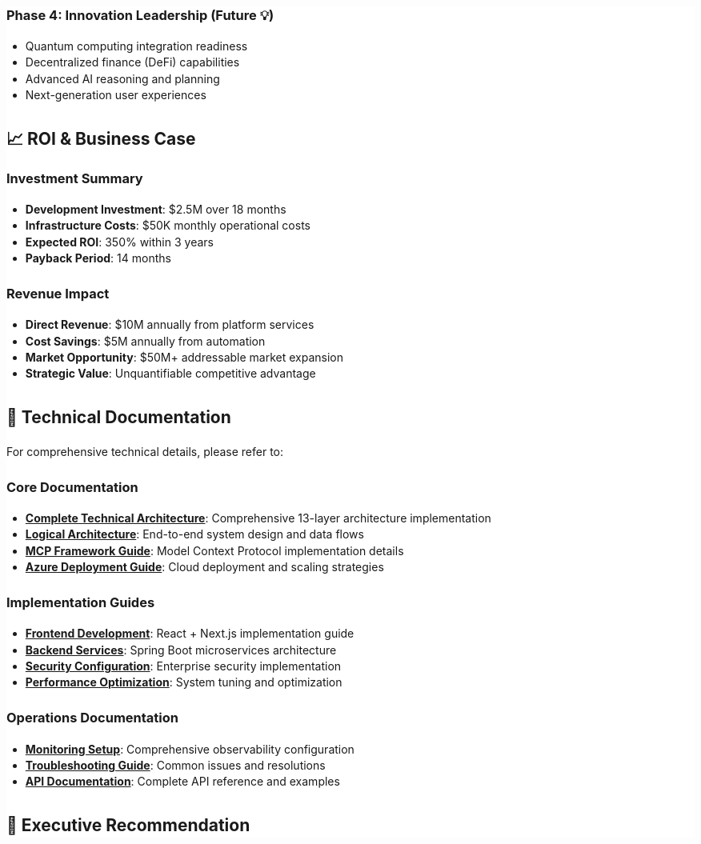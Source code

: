 ### **Phase 4: Innovation Leadership (Future 💡)**
- Quantum computing integration readiness
- Decentralized finance (DeFi) capabilities
- Advanced AI reasoning and planning
- Next-generation user experiences

## 📈 ROI & Business Case

### **Investment Summary**
- **Development Investment**: $2.5M over 18 months
- **Infrastructure Costs**: $50K monthly operational costs
- **Expected ROI**: 350% within 3 years
- **Payback Period**: 14 months

### **Revenue Impact**
- **Direct Revenue**: $10M annually from platform services
- **Cost Savings**: $5M annually from automation
- **Market Opportunity**: $50M+ addressable market expansion
- **Strategic Value**: Unquantifiable competitive advantage

## 🔗 Technical Documentation

For comprehensive technical details, please refer to:

### **Core Documentation**
- **[Complete Technical Architecture](TECHNICAL_ARCHITECTURE.md)**: Comprehensive 13-layer architecture implementation
- **[Logical Architecture](docs/AI_PLATFORM_LOGICAL_ARCHITECTURE.md)**: End-to-end system design and data flows
- **[MCP Framework Guide](backend/mcp-framework/README.md)**: Model Context Protocol implementation details
- **[Azure Deployment Guide](docs/azure/AZURE_LEVEL1_QUICK_START.md)**: Cloud deployment and scaling strategies

### **Implementation Guides**
- **[Frontend Development](frontend/README.md)**: React + Next.js implementation guide
- **[Backend Services](backend/README.md)**: Spring Boot microservices architecture
- **[Security Configuration](docs/security/security-guide.md)**: Enterprise security implementation
- **[Performance Optimization](docs/performance/performance-guide.md)**: System tuning and optimization

### **Operations Documentation**
- **[Monitoring Setup](docs/monitoring/observability-guide.md)**: Comprehensive observability configuration
- **[Troubleshooting Guide](docs/troubleshooting/common-issues.md)**: Common issues and resolutions
- **[API Documentation](docs/api/api-reference.md)**: Complete API reference and examples

## 🌟 Executive Recommendation
